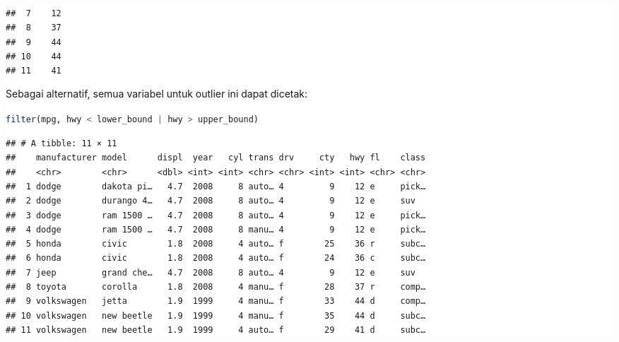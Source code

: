    ##  7    12
    ##  8    37
    ##  9    44
    ## 10    44
    ## 11    41

Sebagai alternatif, semua variabel untuk outlier ini dapat dicetak:

``` r
filter(mpg, hwy < lower_bound | hwy > upper_bound)
```

    ## # A tibble: 11 × 11
    ##    manufacturer model      displ  year   cyl trans drv     cty   hwy fl    class
    ##    <chr>        <chr>      <dbl> <int> <int> <chr> <chr> <int> <int> <chr> <chr>
    ##  1 dodge        dakota pi…   4.7  2008     8 auto… 4         9    12 e     pick…
    ##  2 dodge        durango 4…   4.7  2008     8 auto… 4         9    12 e     suv  
    ##  3 dodge        ram 1500 …   4.7  2008     8 auto… 4         9    12 e     pick…
    ##  4 dodge        ram 1500 …   4.7  2008     8 manu… 4         9    12 e     pick…
    ##  5 honda        civic        1.8  2008     4 auto… f        25    36 r     subc…
    ##  6 honda        civic        1.8  2008     4 auto… f        24    36 c     subc…
    ##  7 jeep         grand che…   4.7  2008     8 auto… 4         9    12 e     suv  
    ##  8 toyota       corolla      1.8  2008     4 manu… f        28    37 r     comp…
    ##  9 volkswagen   jetta        1.9  1999     4 manu… f        33    44 d     comp…
    ## 10 volkswagen   new beetle   1.9  1999     4 manu… f        35    44 d     subc…
    ## 11 volkswagen   new beetle   1.9  1999     4 auto… f        29    41 d     subc…
